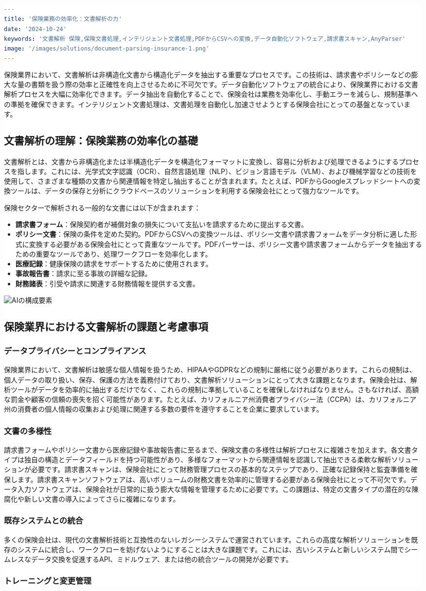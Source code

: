 ```yaml
---
title: '保険業務の効率化：文書解析の力'
date: '2024-10-24'
keywords: '文書解析 保険,保険文書処理,インテリジェント文書処理,PDFからCSVへの変換,データ自動化ソフトウェア,請求書スキャン,AnyParser'
image: '/images/solutions/document-parsing-insurance-1.png'
---
```


保険業界において、文書解析は非構造化文書から構造化データを抽出する重要なプロセスです。この技術は、請求書やポリシーなどの膨大な量の書類を扱う際の効率と正確性を向上させるために不可欠です。データ自動化ソフトウェアの統合により、保険業界における文書解析プロセスを大幅に効率化できます。データ抽出を自動化することで、保険会社は業務を効率化し、手動エラーを減らし、規制基準への準拠を確保できます。インテリジェント文書処理は、文書処理を自動化し加速させようとする保険会社にとっての基盤となっています。

## 文書解析の理解：保険業務の効率化の基礎

文書解析とは、文書から非構造化または半構造化データを構造化フォーマットに変換し、容易に分析および処理できるようにするプロセスを指します。これには、光学式文字認識（OCR）、自然言語処理（NLP）、ビジョン言語モデル（VLM）、および機械学習などの技術を使用して、さまざまな種類の文書から関連情報を特定し抽出することが含まれます。たとえば、PDFからGoogleスプレッドシートへの変換ツールは、データの保存と分析にクラウドベースのソリューションを利用する保険会社にとって強力なツールです。

保険セクターで解析される一般的な文書には以下が含まれます：

- **請求書フォーム**：保険契約者が補償対象の損失について支払いを請求するために提出する文書。
- **ポリシー文書**：保険の条件を定めた契約。PDFからCSVへの変換ツールは、ポリシー文書や請求書フォームをデータ分析に適した形式に変換する必要がある保険会社にとって貴重なツールです。PDFパーサーは、ポリシー文書や請求書フォームからデータを抽出するための重要なツールであり、処理ワークフローを効率化します。
- **医療記録**：健康保険の請求をサポートするために使用されます。
- **事故報告書**：請求に至る事故の詳細な記録。
- **財務諸表**：引受や請求に関連する財務情報を提供する文書。

![AIの構成要素](/images/solutions/document-parsing-insurance-1.png)

## 保険業界における文書解析の課題と考慮事項

### データプライバシーとコンプライアンス

保険業界において、文書解析は敏感な個人情報を扱うため、HIPAAやGDPRなどの規制に厳格に従う必要があります。これらの規制は、個人データの取り扱い、保存、保護の方法を義務付けており、文書解析ソリューションにとって大きな課題となります。保険会社は、解析ツールがデータを効率的に抽出するだけでなく、これらの規制に準拠していることを確保しなければなりません。さもなければ、高額な罰金や顧客の信頼の喪失を招く可能性があります。たとえば、カリフォルニア州消費者プライバシー法（CCPA）は、カリフォルニア州の消費者の個人情報の収集および処理に関連する多数の要件を遵守することを企業に要求しています。

### 文書の多様性

請求書フォームやポリシー文書から医療記録や事故報告書に至るまで、保険文書の多様性は解析プロセスに複雑さを加えます。各文書タイプは独自の構造とデータフィールドを持つ可能性があり、多様なフォーマットから関連情報を認識して抽出できる柔軟な解析ソリューションが必要です。請求書スキャンは、保険会社にとって財務管理プロセスの基本的なステップであり、正確な記録保持と監査準備を確保します。請求書スキャンソフトウェアは、高いボリュームの財務文書を効率的に管理する必要がある保険会社にとって不可欠です。データ入力ソフトウェアは、保険会社が日常的に扱う膨大な情報を管理するために必要です。この課題は、特定の文書タイプの潜在的な陳腐化や新しい文書の導入によってさらに複雑になります。

### 既存システムとの統合

多くの保険会社は、現代の文書解析技術と互換性のないレガシーシステムで運営されています。これらの高度な解析ソリューションを既存のシステムに統合し、ワークフローを妨げないようにすることは大きな課題です。これには、古いシステムと新しいシステム間でシームレスなデータ交換を促進するAPI、ミドルウェア、または他の統合ツールの開発が必要です。

### トレーニングと変更管理
